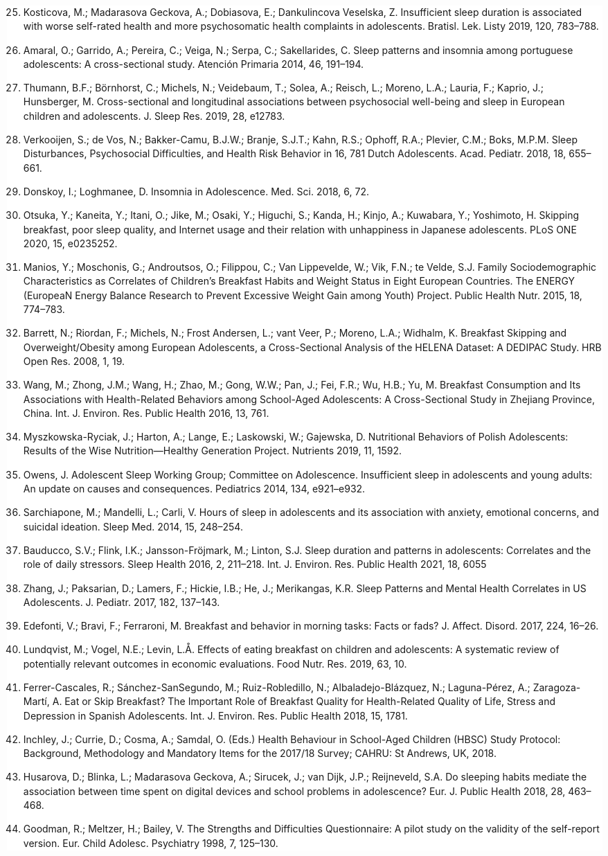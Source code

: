 25. Kosticova, M.; Madarasova Geckova, A.; Dobiasova, E.; Dankulincova Veselska, Z. Insufficient sleep duration is associated with worse self-rated health and more psychosomatic health complaints in adolescents. Bratisl. Lek. Listy 2019, 120, 783–788.

26. Amaral, O.; Garrido, A.; Pereira, C.; Veiga, N.; Serpa, C.; Sakellarides, C. Sleep patterns and insomnia among portuguese adolescents: A cross-sectional study. Atención Primaria 2014, 46, 191–194.

27. Thumann, B.F.; Börnhorst, C.; Michels, N.; Veidebaum, T.; Solea, A.; Reisch, L.; Moreno, L.A.; Lauria, F.; Kaprio, J.; Hunsberger, M. Cross-sectional and longitudinal associations between psychosocial well-being and sleep in European children and adolescents. J. Sleep Res. 2019, 28, e12783.

28. Verkooijen, S.; de Vos, N.; Bakker-Camu, B.J.W.; Branje, S.J.T.; Kahn, R.S.; Ophoff, R.A.; Plevier, C.M.; Boks, M.P.M. Sleep Disturbances, Psychosocial Difficulties, and Health Risk Behavior in 16, 781 Dutch Adolescents. Acad. Pediatr. 2018, 18, 655–661.

29. Donskoy, I.; Loghmanee, D. Insomnia in Adolescence. Med. Sci. 2018, 6, 72.

30. Otsuka, Y.; Kaneita, Y.; Itani, O.; Jike, M.; Osaki, Y.; Higuchi, S.; Kanda, H.; Kinjo, A.; Kuwabara, Y.; Yoshimoto, H. Skipping breakfast, poor sleep quality, and Internet usage and their relation with unhappiness in Japanese adolescents. PLoS ONE 2020, 15, e0235252.

31. Manios, Y.; Moschonis, G.; Androutsos, O.; Filippou, C.; Van Lippevelde, W.; Vik, F.N.; te Velde, S.J. Family Sociodemographic Characteristics as Correlates of Children’s Breakfast Habits and Weight Status in Eight European Countries. The ENERGY (EuropeaN Energy Balance Research to Prevent Excessive Weight Gain among Youth) Project. Public Health Nutr. 2015, 18, 774–783.

32. Barrett, N.; Riordan, F.; Michels, N.; Frost Andersen, L.; vant Veer, P.; Moreno, L.A.; Widhalm, K. Breakfast Skipping and Overweight/Obesity among European Adolescents, a Cross-Sectional Analysis of the HELENA Dataset: A DEDIPAC Study. HRB Open Res. 2008, 1, 19.

33. Wang, M.; Zhong, J.M.; Wang, H.; Zhao, M.; Gong, W.W.; Pan, J.; Fei, F.R.; Wu, H.B.; Yu, M. Breakfast Consumption and Its Associations with Health-Related Behaviors among School-Aged Adolescents: A Cross-Sectional Study in Zhejiang Province, China. Int. J. Environ. Res. Public Health 2016, 13, 761.

34. Myszkowska-Ryciak, J.; Harton, A.; Lange, E.; Laskowski, W.; Gajewska, D. Nutritional Behaviors of Polish Adolescents: Results of the Wise Nutrition—Healthy Generation Project. Nutrients 2019, 11, 1592.

35. Owens, J. Adolescent Sleep Working Group; Committee on Adolescence. Insufficient sleep in adolescents and young adults: An update on causes and consequences. Pediatrics 2014, 134, e921–e932.

36. Sarchiapone, M.; Mandelli, L.; Carli, V. Hours of sleep in adolescents and its association with anxiety, emotional concerns, and suicidal ideation. Sleep Med. 2014, 15, 248–254.

37. Bauducco, S.V.; Flink, I.K.; Jansson-Fröjmark, M.; Linton, S.J. Sleep duration and patterns in adolescents: Correlates and the role of daily stressors. Sleep Health 2016, 2, 211–218. Int. J. Environ. Res. Public Health 2021, 18, 6055

38. Zhang, J.; Paksarian, D.; Lamers, F.; Hickie, I.B.; He, J.; Merikangas, K.R. Sleep Patterns and Mental Health Correlates in US Adolescents. J. Pediatr. 2017, 182, 137–143.
39. Edefonti, V.; Bravi, F.; Ferraroni, M. Breakfast and behavior in morning tasks: Facts or fads? J. Affect. Disord. 2017, 224, 16–26.
40. Lundqvist, M.; Vogel, N.E.; Levin, L.Å. Effects of eating breakfast on children and adolescents: A systematic review of potentially relevant outcomes in economic evaluations. Food Nutr. Res. 2019, 63, 10.
41. Ferrer-Cascales, R.; Sánchez-SanSegundo, M.; Ruiz-Robledillo, N.; Albaladejo-Blázquez, N.; Laguna-Pérez, A.; Zaragoza-Martí, A. Eat or Skip Breakfast? The Important Role of Breakfast Quality for Health-Related Quality of Life, Stress and Depression in Spanish Adolescents. Int. J. Environ. Res. Public Health 2018, 15, 1781.
42. Inchley, J.; Currie, D.; Cosma, A.; Samdal, O. (Eds.) Health Behaviour in School-Aged Children (HBSC) Study Protocol: Background, Methodology and Mandatory Items for the 2017/18 Survey; CAHRU: St Andrews, UK, 2018.
43. Husarova, D.; Blinka, L.; Madarasova Geckova, A.; Sirucek, J.; van Dijk, J.P.; Reijneveld, S.A. Do sleeping habits mediate the association between time spent on digital devices and school problems in adolescence? Eur. J. Public Health 2018, 28, 463–468.
44. Goodman, R.; Meltzer, H.; Bailey, V. The Strengths and Difficulties Questionnaire: A pilot study on the validity of the self-report version. Eur. Child Adolesc. Psychiatry 1998, 7, 125–130.